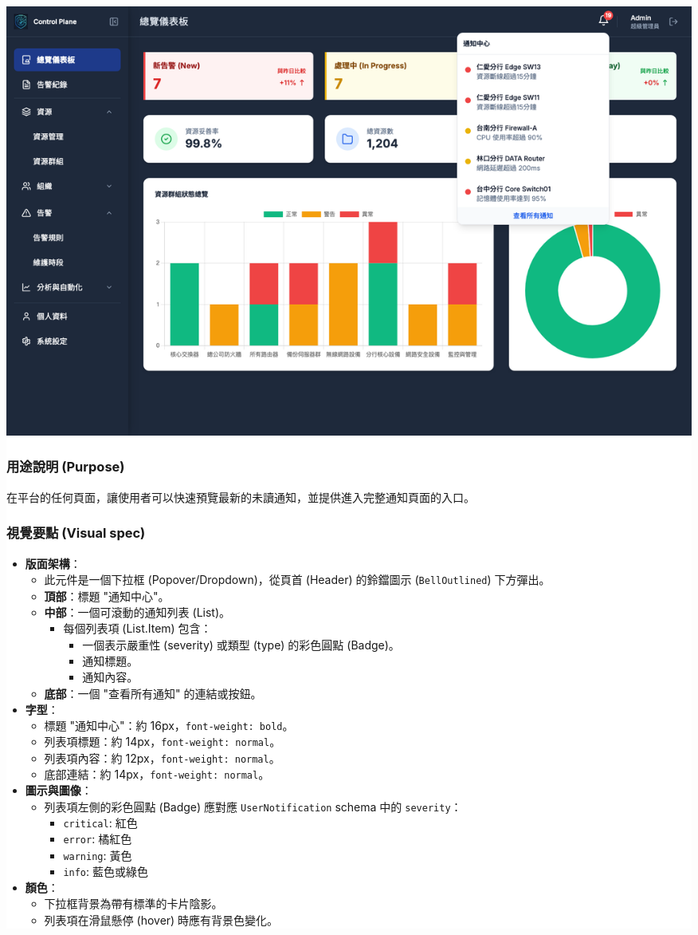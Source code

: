 ![通知中心下拉選單](images/frame_002_03_notification_dropdown.png)
### **用途說明 (Purpose)**

在平台的任何頁面，讓使用者可以快速預覽最新的未讀通知，並提供進入完整通知頁面的入口。

### **視覺要點 (Visual spec)**

*   **版面架構**：
    *   此元件是一個下拉框 (Popover/Dropdown)，從頁首 (Header) 的鈴鐺圖示 (`BellOutlined`) 下方彈出。
    *   **頂部**：標題 "通知中心"。
    *   **中部**：一個可滾動的通知列表 (List)。
        *   每個列表項 (List.Item) 包含：
            *   一個表示嚴重性 (severity) 或類型 (type) 的彩色圓點 (Badge)。
            *   通知標題。
            *   通知內容。
    *   **底部**：一個 "查看所有通知" 的連結或按鈕。
*   **字型**：
    *   標題 "通知中心"：約 16px，`font-weight: bold`。
    *   列表項標題：約 14px，`font-weight: normal`。
    *   列表項內容：約 12px，`font-weight: normal`。
    *   底部連結：約 14px，`font-weight: normal`。
*   **圖示與圖像**：
    *   列表項左側的彩色圓點 (Badge) 應對應 `UserNotification` schema 中的 `severity`：
        *   `critical`: 紅色
        *   `error`: 橘紅色
        *   `warning`: 黃色
        *   `info`: 藍色或綠色
*   **顏色**：
    *   下拉框背景為帶有標準的卡片陰影。
    *   列表項在滑鼠懸停 (hover) 時應有背景色變化。
